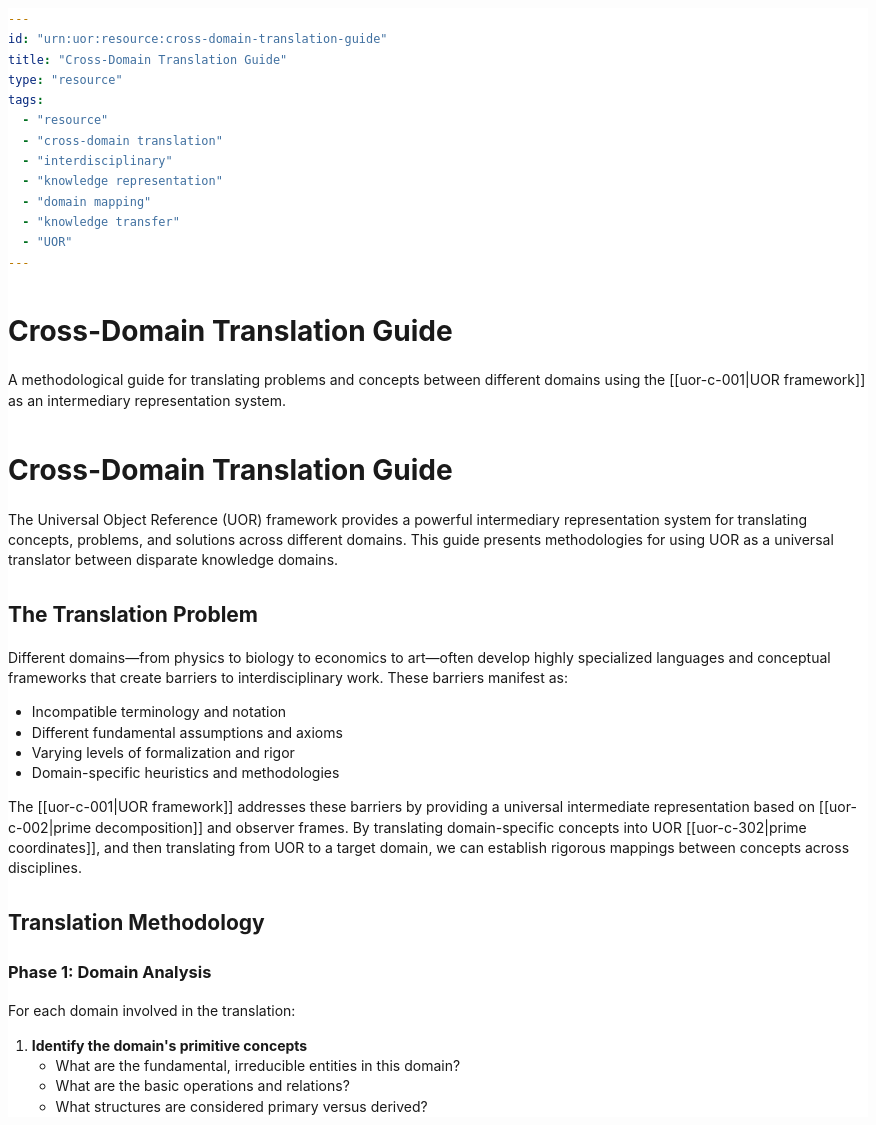 ```yaml
---
id: "urn:uor:resource:cross-domain-translation-guide"
title: "Cross-Domain Translation Guide"
type: "resource"
tags:
  - "resource"
  - "cross-domain translation"
  - "interdisciplinary"
  - "knowledge representation"
  - "domain mapping"
  - "knowledge transfer"
  - "UOR"
---
```


# Cross-Domain Translation Guide

A methodological guide for translating problems and concepts between different domains using the [[uor-c-001|UOR framework]] as an intermediary representation system.

# Cross-Domain Translation Guide

The Universal Object Reference (UOR) framework provides a powerful intermediary representation system for translating concepts, problems, and solutions across different domains. This guide presents methodologies for using UOR as a universal translator between disparate knowledge domains.

## The Translation Problem

Different domains—from physics to biology to economics to art—often develop highly specialized languages and conceptual frameworks that create barriers to interdisciplinary work. These barriers manifest as:

- Incompatible terminology and notation
- Different fundamental assumptions and axioms
- Varying levels of formalization and rigor
- Domain-specific heuristics and methodologies

The [[uor-c-001|UOR framework]] addresses these barriers by providing a universal intermediate representation based on [[uor-c-002|prime decomposition]] and observer frames. By translating domain-specific concepts into UOR [[uor-c-302|prime coordinates]], and then translating from UOR to a target domain, we can establish rigorous mappings between concepts across disciplines.

## Translation Methodology

### Phase 1: Domain Analysis

For each domain involved in the translation:

1. **Identify the domain's primitive concepts**
   - What are the fundamental, irreducible entities in this domain?
   - What are the basic operations and relations?
   - What structures are considered primary versus derived?
